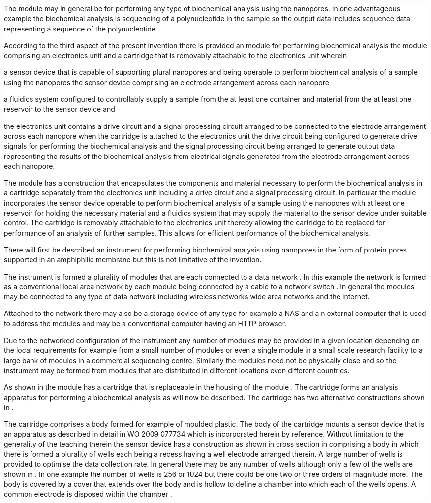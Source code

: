 The module may in general be for performing any type of biochemical analysis using the nanopores. In one advantageous example the biochemical analysis is sequencing of a polynucleotide in the sample so the output data includes sequence data representing a sequence of the polynucleotide.

According to the third aspect of the present invention there is provided an module for performing biochemical analysis the module comprising an electronics unit and a cartridge that is removably attachable to the electronics unit wherein

a sensor device that is capable of supporting plural nanopores and being operable to perform biochemical analysis of a sample using the nanopores the sensor device comprising an electrode arrangement across each nanopore 

a fluidics system configured to controllably supply a sample from the at least one container and material from the at least one reservoir to the sensor device and

the electronics unit contains a drive circuit and a signal processing circuit arranged to be connected to the electrode arrangement across each nanopore when the cartridge is attached to the electronics unit the drive circuit being configured to generate drive signals for performing the biochemical analysis and the signal processing circuit being arranged to generate output data representing the results of the biochemical analysis from electrical signals generated from the electrode arrangement across each nanopore.

The module has a construction that encapsulates the components and material necessary to perform the biochemical analysis in a cartridge separately from the electronics unit including a drive circuit and a signal processing circuit. In particular the module incorporates the sensor device operable to perform biochemical analysis of a sample using the nanopores with at least one reservoir for holding the necessary material and a fluidics system that may supply the material to the sensor device under suitable control. The cartridge is removably attachable to the electronics unit thereby allowing the cartridge to be replaced for performance of an analysis of further samples. This allows for efficient performance of the biochemical analysis.

There will first be described an instrument for performing biochemical analysis using nanopores in the form of protein pores supported in an amphiphilic membrane but this is not limitative of the invention.

The instrument is formed a plurality of modules that are each connected to a data network . In this example the network is formed as a conventional local area network by each module being connected by a cable to a network switch . In general the modules may be connected to any type of data network including wireless networks wide area networks and the internet.

Attached to the network there may also be a storage device of any type for example a NAS and a n external computer that is used to address the modules and may be a conventional computer having an HTTP browser.

Due to the networked configuration of the instrument any number of modules may be provided in a given location depending on the local requirements for example from a small number of modules or even a single module in a small scale research facility to a large bank of modules in a commercial sequencing centre. Similarly the modules need not be physically close and so the instrument may be formed from modules that are distributed in different locations even different countries.

As shown in the module has a cartridge that is replaceable in the housing of the module . The cartridge forms an analysis apparatus for performing a biochemical analysis as will now be described. The cartridge has two alternative constructions shown in .

The cartridge comprises a body formed for example of moulded plastic. The body of the cartridge mounts a sensor device that is an apparatus as described in detail in WO 2009 077734 which is incorporated herein by reference. Without limitation to the generality of the teaching therein the sensor device has a construction as shown in cross section in comprising a body in which there is formed a plurality of wells each being a recess having a well electrode arranged therein. A large number of wells is provided to optimise the data collection rate. In general there may be any number of wells although only a few of the wells are shown in . In one example the number of wells is 256 or 1024 but there could be one two or three orders of magnitude more. The body is covered by a cover that extends over the body and is hollow to define a chamber into which each of the wells opens. A common electrode is disposed within the chamber .
